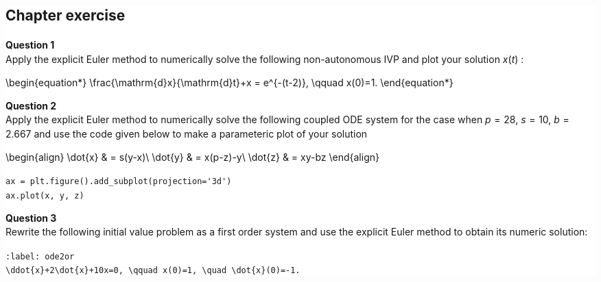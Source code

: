 ## Chapter exercise 


**Question 1**<br>
Apply the explicit Euler method to numerically solve the following non-autonomous IVP and plot your solution $x(t)$ :

\begin{equation*}
\frac{\mathrm{d}x}{\mathrm{d}t}+x = e^{-(t-2)}, \qquad x(0)=1.
\end{equation*}

**Question 2**<br>
Apply the explicit Euler method to numerically solve the following coupled ODE system for the case when $p=28$, $s=10$, $b=2.667$ and use the code given below to make a parameteric plot of your solution

\begin{align}
\dot{x} & = s(y-x)\\
\dot{y} & = x(p-z)-y\\
\dot{z} & = xy-bz
\end{align}

```{code}
ax = plt.figure().add_subplot(projection='3d')
ax.plot(x, y, z)
```

**Question 3**<br>
Rewrite the following initial value problem as a first order system and use the explicit Euler method to obtain its numeric solution:

```{math}
:label: ode2or
\ddot{x}+2\dot{x}+10x=0, \qquad x(0)=1, \quad \dot{x}(0)=-1.
```